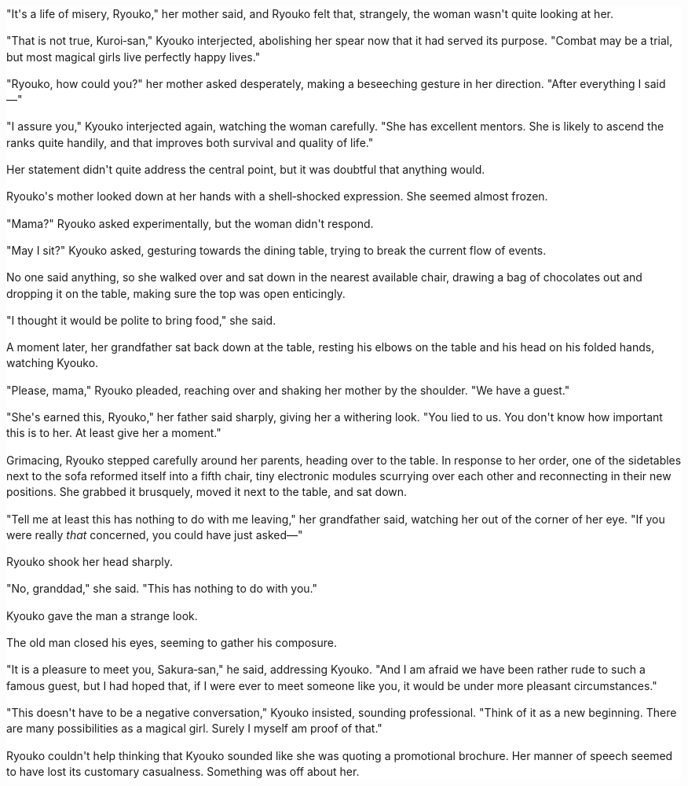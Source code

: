 "It's a life of misery, Ryouko," her mother said, and Ryouko felt that, strangely, the woman wasn't quite looking at her.

"That is not true, Kuroi‐san," Kyouko interjected, abolishing her spear now that it had served its purpose. "Combat may be a trial, but most magical girls live perfectly happy lives."

"Ryouko, how could you?" her mother asked desperately, making a beseeching gesture in her direction. "After everything I said—"

"I assure you," Kyouko interjected again, watching the woman carefully. "She has excellent mentors. She is likely to ascend the ranks quite handily, and that improves both survival and quality of life."

Her statement didn't quite address the central point, but it was doubtful that anything would.

Ryouko's mother looked down at her hands with a shell‐shocked expression. She seemed almost frozen.

"Mama?" Ryouko asked experimentally, but the woman didn't respond.

"May I sit?" Kyouko asked, gesturing towards the dining table, trying to break the current flow of events.

No one said anything, so she walked over and sat down in the nearest available chair, drawing a bag of chocolates out and dropping it on the table, making sure the top was open enticingly.

"I thought it would be polite to bring food," she said.

A moment later, her grandfather sat back down at the table, resting his elbows on the table and his head on his folded hands, watching Kyouko.

"Please, mama," Ryouko pleaded, reaching over and shaking her mother by the shoulder. "We have a guest."

"She's earned this, Ryouko," her father said sharply, giving her a withering look. "You lied to us. You don't know how important this is to her. At least give her a moment."

Grimacing, Ryouko stepped carefully around her parents, heading over to the table. In response to her order, one of the sidetables next to the sofa reformed itself into a fifth chair, tiny electronic modules scurrying over each other and reconnecting in their new positions. She grabbed it brusquely, moved it next to the table, and sat down.

"Tell me at least this has nothing to do with me leaving," her grandfather said, watching her out of the corner of her eye. "If you were really *that* concerned, you could have just asked—"

Ryouko shook her head sharply.

"No, granddad," she said. "This has nothing to do with you."

Kyouko gave the man a strange look.

The old man closed his eyes, seeming to gather his composure.

"It is a pleasure to meet you, Sakura‐san," he said, addressing Kyouko. "And I am afraid we have been rather rude to such a famous guest, but I had hoped that, if I were ever to meet someone like you, it would be under more pleasant circumstances."

"This doesn't have to be a negative conversation," Kyouko insisted, sounding professional. "Think of it as a new beginning. There are many possibilities as a magical girl. Surely I myself am proof of that."

Ryouko couldn't help thinking that Kyouko sounded like she was quoting a promotional brochure. Her manner of speech seemed to have lost its customary casualness. Something was off about her.
